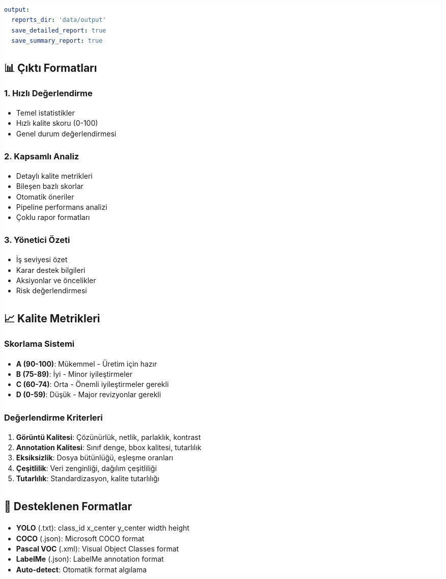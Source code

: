 ```yaml
output:
  reports_dir: 'data/output'
  save_detailed_report: true
  save_summary_report: true
```

## 📊 Çıktı Formatları

### 1. Hızlı Değerlendirme
- Temel istatistikler
- Hızlı kalite skoru (0-100)
- Genel durum değerlendirmesi

### 2. Kapsamlı Analiz
- Detaylı kalite metrikleri
- Bileşen bazlı skorlar
- Otomatik öneriler
- Pipeline performans analizi
- Çoklu rapor formatları

### 3. Yönetici Özeti
- İş seviyesi özet
- Karar destek bilgileri
- Aksiyonlar ve öncelikler
- Risk değerlendirmesi

## 📈 Kalite Metrikleri

### Skorlama Sistemi
- **A (90-100)**: Mükemmel - Üretim için hazır
- **B (75-89)**: İyi - Minor iyileştirmeler
- **C (60-74)**: Orta - Önemli iyileştirmeler gerekli
- **D (0-59)**: Düşük - Major revizyonlar gerekli

### Değerlendirme Kriterleri
1. **Görüntü Kalitesi**: Çözünürlük, netlik, parlaklık, kontrast
2. **Annotation Kalitesi**: Sınıf denge, bbox kalitesi, tutarlılık
3. **Eksiksizlik**: Dosya bütünlüğü, eşleşme oranları
4. **Çeşitlilik**: Veri zenginliği, dağılım çeşitliliği
5. **Tutarlılık**: Standardizasyon, kalite tutarlılığı

## 🔧 Desteklenen Formatlar

- **YOLO** (.txt): class_id x_center y_center width height
- **COCO** (.json): Microsoft COCO format
- **Pascal VOC** (.xml): Visual Object Classes format
- **LabelMe** (.json): LabelMe annotation format
- **Auto-detect**: Otomatik format algılama
